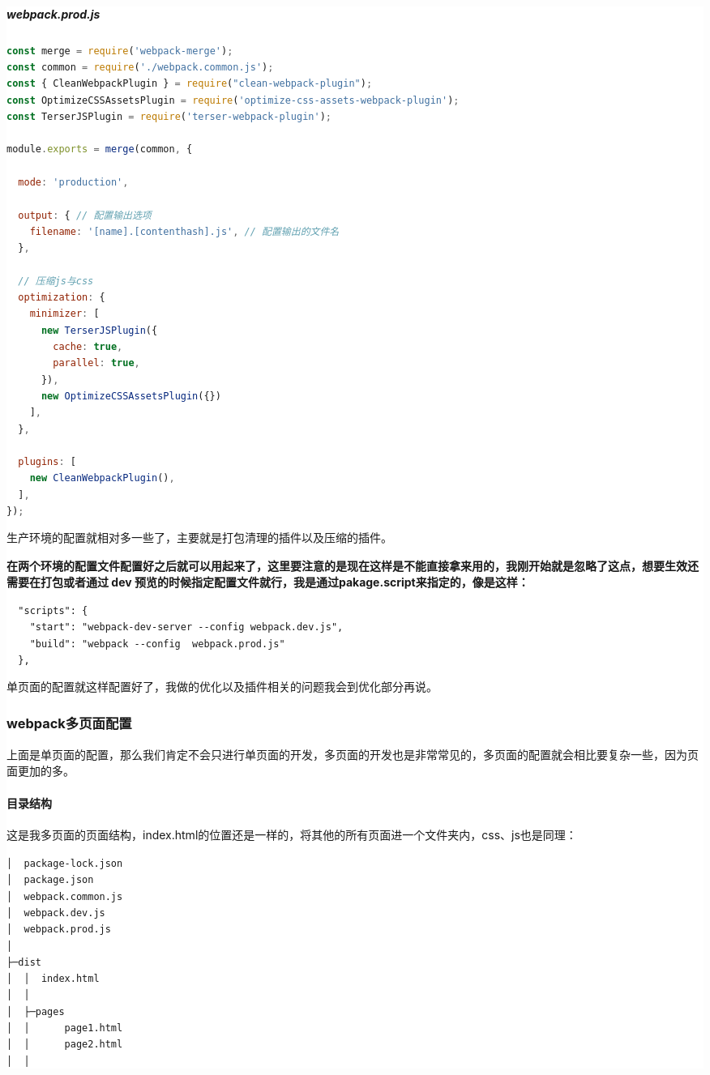##### webpack.prod.js
```js
const merge = require('webpack-merge');
const common = require('./webpack.common.js');
const { CleanWebpackPlugin } = require("clean-webpack-plugin");
const OptimizeCSSAssetsPlugin = require('optimize-css-assets-webpack-plugin');
const TerserJSPlugin = require('terser-webpack-plugin');

module.exports = merge(common, {

  mode: 'production',

  output: { // 配置输出选项
    filename: '[name].[contenthash].js', // 配置输出的文件名
  },

  // 压缩js与css
  optimization: {
    minimizer: [
      new TerserJSPlugin({
        cache: true,
        parallel: true,
      }),
      new OptimizeCSSAssetsPlugin({})
    ],
  },

  plugins: [
    new CleanWebpackPlugin(),
  ],
});
```
生产环境的配置就相对多一些了，主要就是打包清理的插件以及压缩的插件。


**在两个环境的配置文件配置好之后就可以用起来了，这里要注意的是现在这样是不能直接拿来用的，我刚开始就是忽略了这点，想要生效还需要在打包或者通过 dev 预览的时候指定配置文件就行，我是通过pakage.script来指定的，像是这样：**
```shell
  "scripts": {
    "start": "webpack-dev-server --config webpack.dev.js",
    "build": "webpack --config  webpack.prod.js"
  },
```

单页面的配置就这样配置好了，我做的优化以及插件相关的问题我会到优化部分再说。

### webpack多页面配置
上面是单页面的配置，那么我们肯定不会只进行单页面的开发，多页面的开发也是非常常见的，多页面的配置就会相比要复杂一些，因为页面更加的多。

#### 目录结构
这是我多页面的页面结构，index.html的位置还是一样的，将其他的所有页面进一个文件夹内，css、js也是同理：
```
│  package-lock.json
│  package.json
│  webpack.common.js
│  webpack.dev.js
│  webpack.prod.js
│
├─dist
│  │  index.html
│  │
│  ├─pages
│  │      page1.html
│  │      page2.html
│  │
```